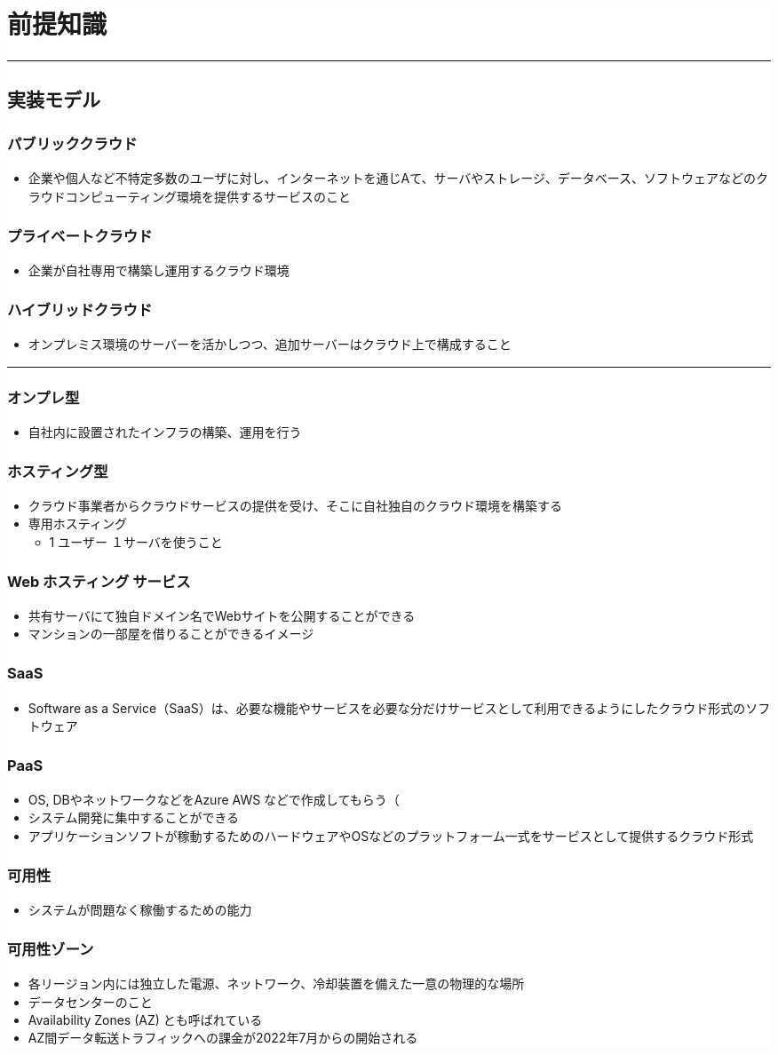 # 前提知識

---
## 実装モデル

### パブリッククラウド
- 企業や個人など不特定多数のユーザに対し、インターネットを通じAて、サーバやストレージ、データベース、ソフトウェアなどのクラウドコンピューティング環境を提供するサービスのこと

### プライベートクラウド
- 企業が自社専用で構築し運用するクラウド環境

### ハイブリッドクラウド
- オンプレミス環境のサーバーを活かしつつ、追加サーバーはクラウド上で構成すること

---

### オンプレ型
- 自社内に設置されたインフラの構築、運用を行う

### ホスティング型

- クラウド事業者からクラウドサービスの提供を受け、そこに自社独自のクラウド環境を構築する
- 専用ホスティング
  - 1 ユーザー １サーバを使うこと

### Web ホスティング サービス
- 共有サーバにて独自ドメイン名でWebサイトを公開することができる
- マンションの一部屋を借りることができるイメージ

### SaaS

- Software as a Service（SaaS）は、必要な機能やサービスを必要な分だけサービスとして利用できるようにしたクラウド形式のソフトウェア

### PaaS
- OS, DBやネットワークなどをAzure AWS などで作成してもらう（
- システム開発に集中することができる
- アプリケーションソフトが稼動するためのハードウェアやOSなどのプラットフォーム一式をサービスとして提供するクラウド形式

### 可用性

- システムが問題なく稼働するための能力

### 可用性ゾーン

- 各リージョン内には独立した電源、ネットワーク、冷却装置を備えた一意の物理的な場所
- データセンターのこと
- Availability Zones (AZ) とも呼ばれている
- AZ間データ転送トラフィックへの課金が2022年7月からの開始される
